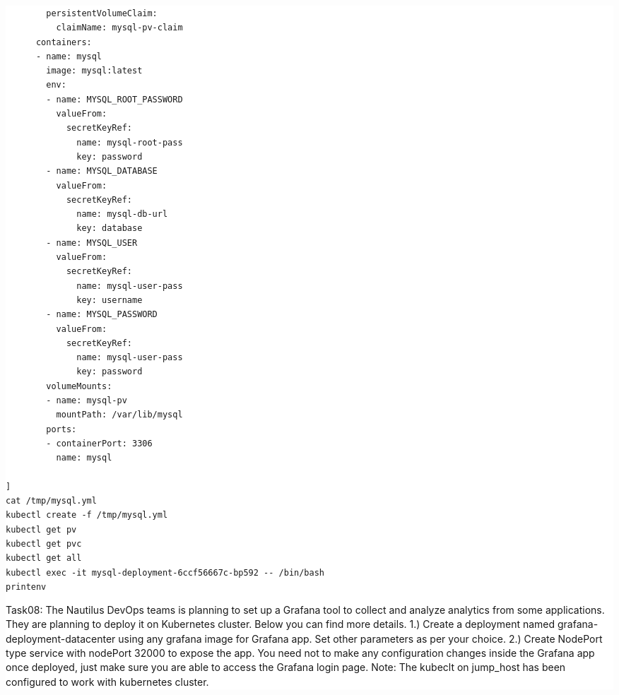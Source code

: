 ```
        persistentVolumeClaim:
          claimName: mysql-pv-claim
      containers:
      - name: mysql
        image: mysql:latest
        env:
        - name: MYSQL_ROOT_PASSWORD
          valueFrom:
            secretKeyRef:
              name: mysql-root-pass
              key: password
        - name: MYSQL_DATABASE
          valueFrom:
            secretKeyRef:
              name: mysql-db-url
              key: database
        - name: MYSQL_USER
          valueFrom:
            secretKeyRef:
              name: mysql-user-pass
              key: username
        - name: MYSQL_PASSWORD
          valueFrom:
            secretKeyRef:
              name: mysql-user-pass
              key: password
        volumeMounts:
        - name: mysql-pv
          mountPath: /var/lib/mysql
        ports:
        - containerPort: 3306
          name: mysql

]
cat /tmp/mysql.yml
kubectl create -f /tmp/mysql.yml
kubectl get pv
kubectl get pvc
kubectl get all
kubectl exec -it mysql-deployment-6ccf56667c-bp592 -- /bin/bash
printenv
```

Task08:
The Nautilus DevOps teams is planning to set up a Grafana tool to collect and analyze analytics from some applications. They are planning to deploy it on Kubernetes cluster. Below you can find more details.
1.) Create a deployment named grafana-deployment-datacenter using any grafana image for Grafana app. Set other parameters as per your choice.
2.) Create NodePort type service with nodePort 32000 to expose the app.
You need not to make any configuration changes inside the Grafana app once deployed, just make sure you are able to access the Grafana login page.
Note: The kubeclt on jump_host has been configured to work with kubernetes cluster.
